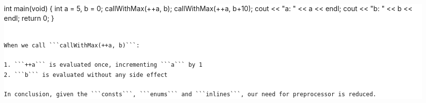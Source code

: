 int main(void) {
	int a = 5, b = 0;
	callWithMax(++a, b);
	callWithMax(++a, b+10);
	cout << "a: " << a << endl;
	cout << "b: " << b << endl;
	return 0;
}
```

When we call ```callWithMax(++a, b)```:

1. ```++a``` is evaluated once, incrementing ```a``` by 1
2. ```b``` is evaluated without any side effect

In conclusion, given the ```consts```, ```enums``` and ```inlines```, our need for preprocessor is reduced.